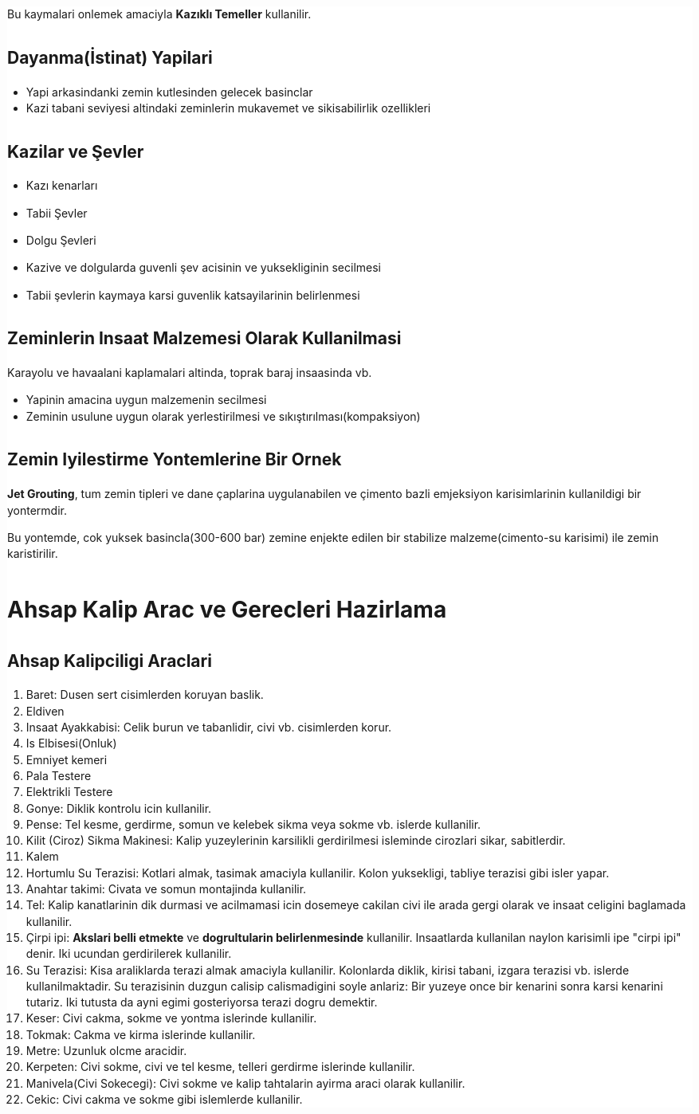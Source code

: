 Bu kaymalari onlemek amaciyla **Kazıklı Temeller** kullanilir.

## Dayanma(İstinat) Yapilari

- Yapi arkasindanki zemin kutlesinden gelecek basinclar
- Kazi tabani seviyesi altindaki zeminlerin mukavemet ve sikisabilirlik ozellikleri

## Kazilar ve Şevler
- Kazı kenarları
- Tabii Şevler
- Dolgu Şevleri

- Kazive ve dolgularda guvenli şev acisinin ve yuksekliginin secilmesi
- Tabii şevlerin kaymaya karsi guvenlik katsayilarinin belirlenmesi

## Zeminlerin Insaat Malzemesi Olarak Kullanilmasi

Karayolu ve havaalani kaplamalari altinda, toprak baraj insaasinda vb.
- Yapinin amacina uygun malzemenin secilmesi
- Zeminin usulune uygun olarak yerlestirilmesi ve sıkıştırılması(kompaksiyon)

## Zemin Iyilestirme Yontemlerine Bir Ornek

**Jet Grouting**, tum zemin tipleri ve dane çaplarina uygulanabilen ve çimento bazli emjeksiyon karisimlarinin kullanildigi bir yontermdir.

Bu yontemde, cok yuksek basincla(300-600 bar) zemine enjekte edilen bir stabilize malzeme(cimento-su karisimi) ile zemin karistirilir.

# Ahsap Kalip Arac ve Gerecleri Hazirlama

## Ahsap Kalipciligi Araclari

1. Baret: Dusen sert cisimlerden koruyan baslik. 
2. Eldiven
3. Insaat Ayakkabisi: Celik burun ve tabanlidir, civi vb. cisimlerden korur.
4. Is Elbisesi(Onluk)
5. Emniyet kemeri
6. Pala Testere
7. Elektrikli Testere
8. Gonye: Diklik kontrolu icin kullanilir.
9. Pense: Tel kesme, gerdirme, somun ve kelebek sikma veya sokme vb. islerde kullanilir.
10. Kilit (Ciroz) Sikma Makinesi: Kalip yuzeylerinin karsilikli gerdirilmesi isleminde cirozlari sikar, sabitlerdir.
11. Kalem
12. Hortumlu Su Terazisi: Kotlari almak, tasimak amaciyla kullanilir. Kolon yuksekligi, tabliye terazisi gibi isler yapar.
13. Anahtar takimi: Civata ve somun montajinda kullanilir.
14. Tel: Kalip kanatlarinin dik durmasi ve acilmamasi icin dosemeye cakilan civi ile arada gergi olarak ve insaat celigini baglamada kullanilir.
15. Çirpi ipi: **Akslari belli etmekte** ve **dogrultularin belirlenmesinde** kullanilir. Insaatlarda kullanilan naylon karisimli ipe "cirpi ipi" denir. Iki ucundan gerdirilerek kullanilir.
16. Su Terazisi: Kisa araliklarda terazi almak amaciyla kullanilir. Kolonlarda diklik, kirisi tabani, izgara terazisi vb. islerde kullanilmaktadir. Su terazisinin duzgun calisip calismadigini soyle anlariz: Bir yuzeye once bir kenarini sonra karsi kenarini tutariz. Iki tutusta da ayni egimi gosteriyorsa terazi dogru demektir.
17. Keser: Civi cakma, sokme ve yontma islerinde kullanilir.
18. Tokmak: Cakma ve kirma islerinde kullanilir.
19. Metre: Uzunluk olcme aracidir.
20. Kerpeten: Civi sokme, civi ve tel kesme, telleri gerdirme islerinde kullanilir.
21. Manivela(Civi Sokecegi): Civi sokme ve kalip tahtalarin ayirma araci olarak kullanilir.
22. Cekic: Civi cakma ve sokme gibi islemlerde kullanilir.
